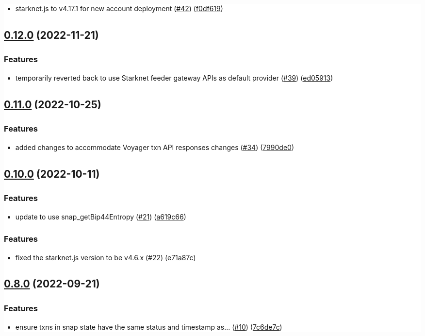 * starknet.js to v4.17.1 for new account deployment ([#42](https://github.com/ConsenSys/starknet-snap/issues/42)) ([f0df619](https://github.com/ConsenSys/starknet-snap/commit/f0df6194d149d04c21d9116aa5a3faaa64fa5cca))

## [0.12.0](https://github.com/ConsenSys/starknet-snap/compare/starknet-snap-v0.11.0...starknet-snap-v0.12.0) (2022-11-21)


### Features

* temporarily reverted back to use Starknet feeder gateway APIs as default provider ([#39](https://github.com/ConsenSys/starknet-snap/issues/39)) ([ed05913](https://github.com/ConsenSys/starknet-snap/commit/ed059130c6b4cddd28965302eb3824529d1328ac))

## [0.11.0](https://github.com/ConsenSys/starknet-snap/compare/starknet-snap-v0.10.0...starknet-snap-v0.11.0) (2022-10-25)


### Features

* added changes to accommodate Voyager txn API responses changes ([#34](https://github.com/ConsenSys/starknet-snap/issues/34)) ([7990de0](https://github.com/ConsenSys/starknet-snap/commit/7990de0cbeadb100fd3d4b85bc3dfa6c7c607b30))

## [0.10.0](https://github.com/ConsenSys/starknet-snap/compare/starknet-snap-v0.9.0...starknet-snap-v0.10.0) (2022-10-11)


### Features

* update to use snap_getBip44Entropy ([#21](https://github.com/ConsenSys/starknet-snap/issues/21)) ([a619c66](https://github.com/ConsenSys/starknet-snap/commit/a619c66c3f2f97b53da4608f6133efd08ce26e34))


### Features

* fixed the starknet.js version to be v4.6.x ([#22](https://github.com/ConsenSys/starknet-snap/issues/22)) ([e71a87c](https://github.com/ConsenSys/starknet-snap/commit/e71a87c3aa4f5945214079e073cabef4e7c2dd0a))

## [0.8.0](https://github.com/ConsenSys/starknet-snap/compare/starknet-snap-v0.7.0...starknet-snap-v0.8.0) (2022-09-21)


### Features

* ensure txns in snap state have the same status and timestamp as… ([#10](https://github.com/ConsenSys/starknet-snap/issues/10)) ([7c6de7c](https://github.com/ConsenSys/starknet-snap/commit/7c6de7c17d67ca9813a7193d4ff17375cb0c1ceb))
